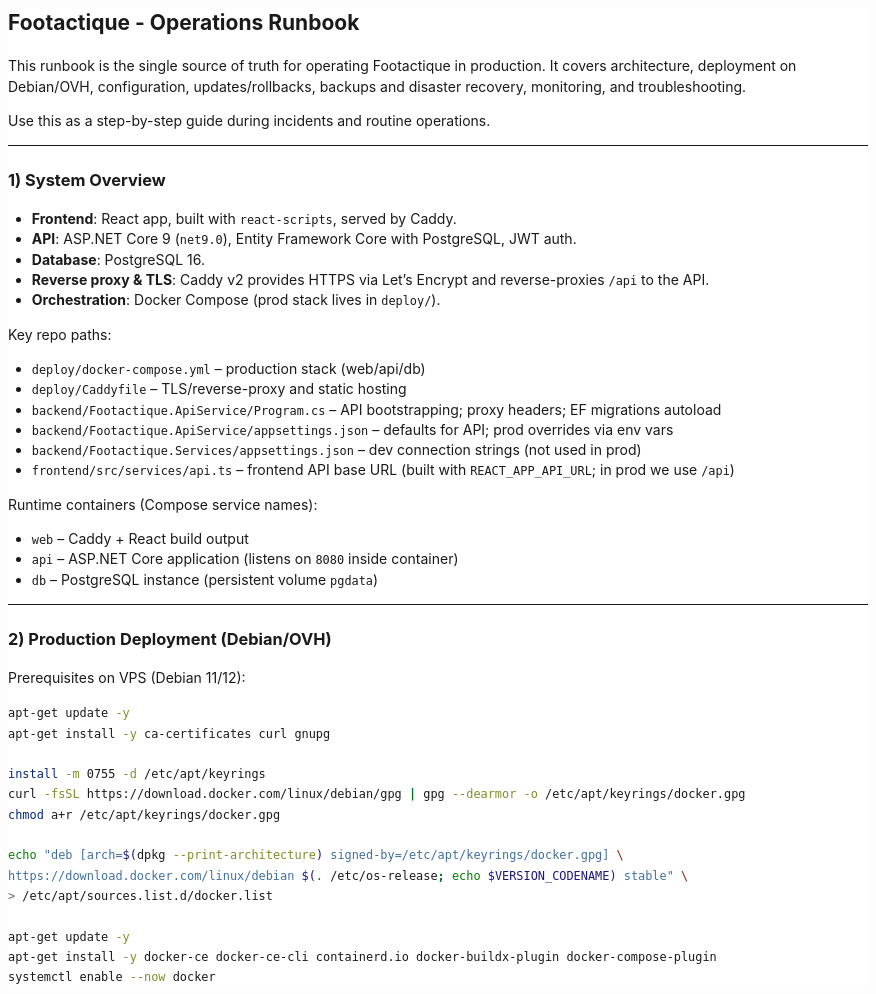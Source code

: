 ## Footactique - Operations Runbook

This runbook is the single source of truth for operating Footactique in production. It covers architecture, deployment on Debian/OVH, configuration, updates/rollbacks, backups and disaster recovery, monitoring, and troubleshooting.

Use this as a step-by-step guide during incidents and routine operations.

---

### 1) System Overview

- **Frontend**: React app, built with `react-scripts`, served by Caddy.
- **API**: ASP.NET Core 9 (`net9.0`), Entity Framework Core with PostgreSQL, JWT auth.
- **Database**: PostgreSQL 16.
- **Reverse proxy & TLS**: Caddy v2 provides HTTPS via Let’s Encrypt and reverse-proxies `/api` to the API.
- **Orchestration**: Docker Compose (prod stack lives in `deploy/`).

Key repo paths:
- `deploy/docker-compose.yml` – production stack (web/api/db)
- `deploy/Caddyfile` – TLS/reverse-proxy and static hosting
- `backend/Footactique.ApiService/Program.cs` – API bootstrapping; proxy headers; EF migrations autoload
- `backend/Footactique.ApiService/appsettings.json` – defaults for API; prod overrides via env vars
- `backend/Footactique.Services/appsettings.json` – dev connection strings (not used in prod)
- `frontend/src/services/api.ts` – frontend API base URL (built with `REACT_APP_API_URL`; in prod we use `/api`)

Runtime containers (Compose service names):
- `web` – Caddy + React build output
- `api` – ASP.NET Core application (listens on `8080` inside container)
- `db` – PostgreSQL instance (persistent volume `pgdata`)

---

### 2) Production Deployment (Debian/OVH)

Prerequisites on VPS (Debian 11/12):
```bash
apt-get update -y
apt-get install -y ca-certificates curl gnupg

install -m 0755 -d /etc/apt/keyrings
curl -fsSL https://download.docker.com/linux/debian/gpg | gpg --dearmor -o /etc/apt/keyrings/docker.gpg
chmod a+r /etc/apt/keyrings/docker.gpg

echo "deb [arch=$(dpkg --print-architecture) signed-by=/etc/apt/keyrings/docker.gpg] \
https://download.docker.com/linux/debian $(. /etc/os-release; echo $VERSION_CODENAME) stable" \
> /etc/apt/sources.list.d/docker.list

apt-get update -y
apt-get install -y docker-ce docker-ce-cli containerd.io docker-buildx-plugin docker-compose-plugin
systemctl enable --now docker
```
